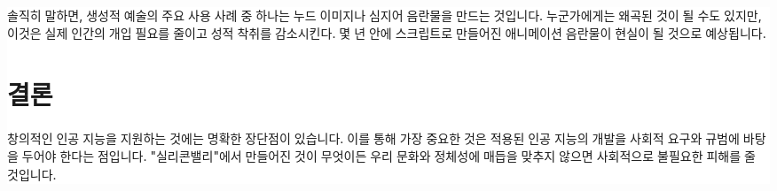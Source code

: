 솔직히 말하면, 생성적 예술의 주요 사용 사례 중 하나는 누드 이미지나 심지어 음란물을 만드는 것입니다. 누군가에게는 왜곡된 것이 될 수도 있지만, 이것은 실제 인간의 개입 필요를 줄이고 성적 착취를 감소시킨다. 몇 년 안에 스크립트로 만들어진 애니메이션 음란물이 현실이 될 것으로 예상됩니다.

<div class="content-ad"></div>

# 결론

창의적인 인공 지능을 지원하는 것에는 명확한 장단점이 있습니다. 이를 통해 가장 중요한 것은 적용된 인공 지능의 개발을 사회적 요구와 규범에 바탕을 두어야 한다는 점입니다. "실리콘밸리"에서 만들어진 것이 무엇이든 우리 문화와 정체성에 매듭을 맞추지 않으면 사회적으로 불필요한 피해를 줄 것입니다.